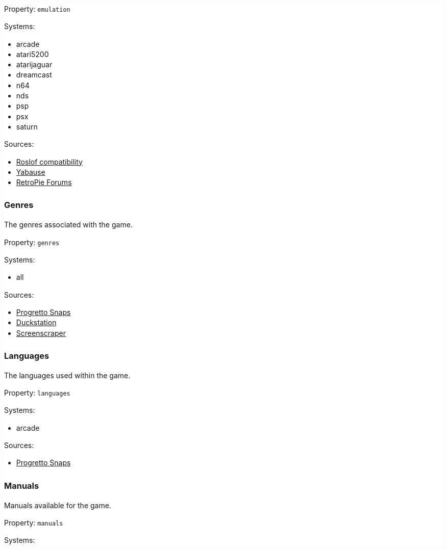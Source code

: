 Property: `emulation`

Systems:

* arcade
* atari5200
* atarijaguar
* dreamcast
* n64
* nds
* psp
* psx
* saturn

Sources:

* [Roslof compatibility](https://docs.google.com/spreadsheets/d/1Rq4shU1RUSdcc7cTVWeORMD-mcO6BwXwQ7TGw8f5_zw)
* [Yabause](https://www.uoyabause.org/games)
* [RetroPie Forums](https://retropie.org.uk/forum/topic/27999/calling-pi-4-atari-jaguar-fans)

### Genres

The genres associated with the game.

Property: `genres`

Systems:

* all

Sources:

* [Progretto Snaps](https://www.progettosnaps.net/)
* [Duckstation](https://github.com/stenzek/duckstation/raw/master/data/resources/database/gamedb.json)
* [Screenscraper](https://www.screenscraper.fr/)

### Languages

The languages used within the game.

Property: `languages`

Systems:

* arcade

Sources:

* [Progretto Snaps](https://www.progettosnaps.net/)

### Manuals

Manuals available for the game.

Property: `manuals`

Systems:
